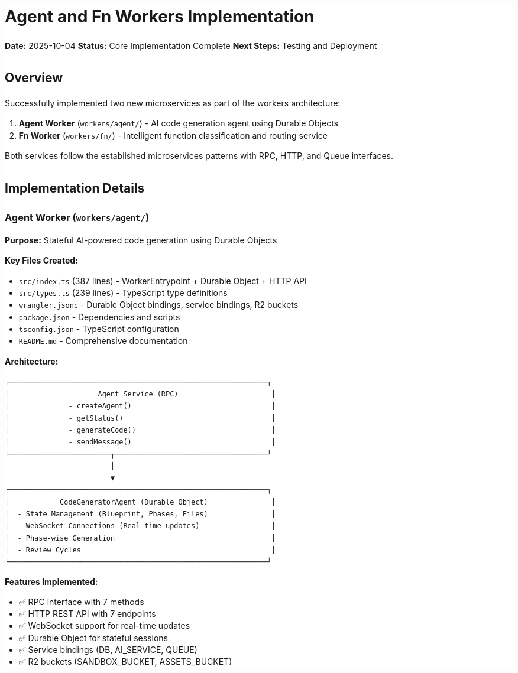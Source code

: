 # Agent and Fn Workers Implementation

**Date:** 2025-10-04
**Status:** Core Implementation Complete
**Next Steps:** Testing and Deployment

## Overview

Successfully implemented two new microservices as part of the workers architecture:

1. **Agent Worker** (`workers/agent/`) - AI code generation agent using Durable Objects
2. **Fn Worker** (`workers/fn/`) - Intelligent function classification and routing service

Both services follow the established microservices patterns with RPC, HTTP, and Queue interfaces.

## Implementation Details

### Agent Worker (`workers/agent/`)

**Purpose:** Stateful AI-powered code generation using Durable Objects

**Key Files Created:**
- `src/index.ts` (387 lines) - WorkerEntrypoint + Durable Object + HTTP API
- `src/types.ts` (239 lines) - TypeScript type definitions
- `wrangler.jsonc` - Durable Object bindings, service bindings, R2 buckets
- `package.json` - Dependencies and scripts
- `tsconfig.json` - TypeScript configuration
- `README.md` - Comprehensive documentation

**Architecture:**

```
┌─────────────────────────────────────────────────────────────┐
│                     Agent Service (RPC)                      │
│              - createAgent()                                 │
│              - getStatus()                                   │
│              - generateCode()                                │
│              - sendMessage()                                 │
└────────────────────────┬────────────────────────────────────┘
                         │
                         ▼
┌─────────────────────────────────────────────────────────────┐
│            CodeGeneratorAgent (Durable Object)               │
│  - State Management (Blueprint, Phases, Files)               │
│  - WebSocket Connections (Real-time updates)                 │
│  - Phase-wise Generation                                     │
│  - Review Cycles                                             │
└─────────────────────────────────────────────────────────────┘
```

**Features Implemented:**
- ✅ RPC interface with 7 methods
- ✅ HTTP REST API with 7 endpoints
- ✅ WebSocket support for real-time updates
- ✅ Durable Object for stateful sessions
- ✅ Service bindings (DB, AI_SERVICE, QUEUE)
- ✅ R2 buckets (SANDBOX_BUCKET, ASSETS_BUCKET)
